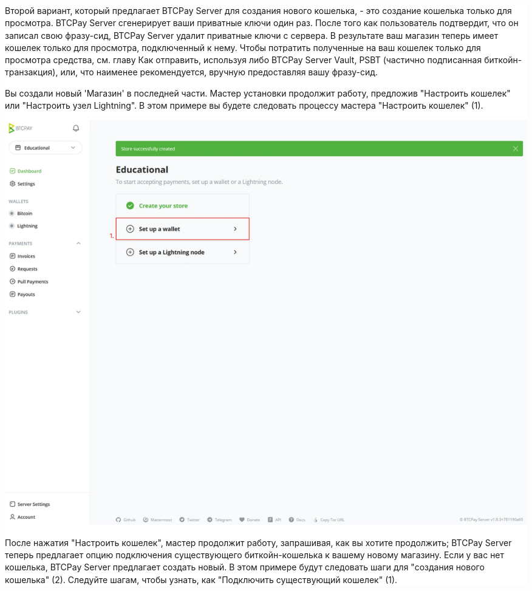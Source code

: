 Второй вариант, который предлагает BTCPay Server для создания нового кошелька, - это создание кошелька только для просмотра. BTCPay Server сгенерирует ваши приватные ключи один раз. После того как пользователь подтвердит, что он записал свою фразу-сид, BTCPay Server удалит приватные ключи с сервера. В результате ваш магазин теперь имеет кошелек только для просмотра, подключенный к нему. Чтобы потратить полученные на ваш кошелек только для просмотра средства, см. главу Как отправить, используя либо BTCPay Server Vault, PSBT (частично подписанная биткойн-транзакция), или, что наименее рекомендуется, вручную предоставляя вашу фразу-сид.

Вы создали новый 'Магазин' в последней части. Мастер установки продолжит работу, предложив "Настроить кошелек" или "Настроить узел Lightning". В этом примере вы будете следовать процессу мастера "Настроить кошелек" (1).

![изображение](assets/en/21.webp)

После нажатия "Настроить кошелек", мастер продолжит работу, запрашивая, как вы хотите продолжить; BTCPay Server теперь предлагает опцию подключения существующего биткойн-кошелька к вашему новому магазину. Если у вас нет кошелька, BTCPay Server предлагает создать новый. В этом примере будут следовать шаги для "создания нового кошелька" (2). Следуйте шагам, чтобы узнать, как "Подключить существующий кошелек" (1).
